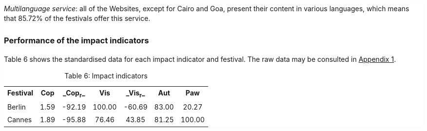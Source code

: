 _Multilanguage service_: all of the Websites, except for Cairo and Goa, present their content in various languages, which means that 85.72% of the festivals offer this service.

### Performance of the impact indicators

Table 6 shows the standardised data for each impact indicator and festival. The raw data may be consulted in [Appendix 1](#app1).

<table class="center"><caption>  
Table 6: Impact indicators</caption>

<tbody>

<tr>

<th>Festival</th>

<th>Cop</th>

<th>_Cop<sub>r</sub>_</th>

<th>Vis</th>

<th>_Vis<sub>r</sub>_</th>

<th>Aut</th>

<th>Paw</th>

</tr>

<tr>

<td>Berlin</td>

<td style="text-align:center;">1.59</td>

<td style="text-align:center;">-92.19</td>

<td style="text-align:center;">100.00</td>

<td style="text-align:center;">-60.69</td>

<td style="text-align:center;">83.00</td>

<td style="text-align:center;">20.27</td>

</tr>

<tr>

<td>Cannes</td>

<td style="text-align:center;">1.89</td>

<td style="text-align:center;">-95.88</td>

<td style="text-align:center;">76.46</td>

<td style="text-align:center;">43.85</td>

<td style="text-align:center;">81.25</td>

<td style="text-align:center;">100.00</td>
